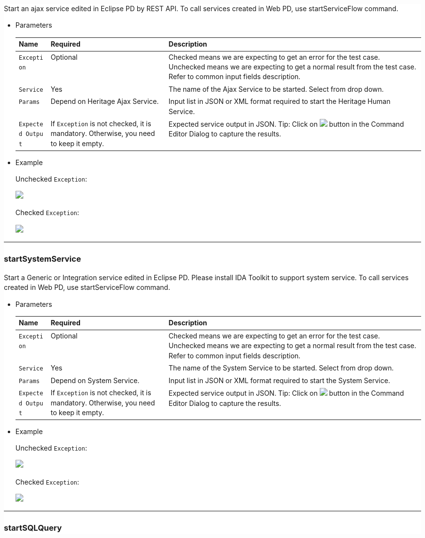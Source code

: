 Start an ajax service edited in Eclipse PD by REST API. To call services created in Web PD, use startServiceFlow command.

- Parameters

	| Name | Required | Description |
	|----------------|------------|--------------|
	| `Exception` | Optional |Checked means we are expecting to get an error for the test case. Unchecked means we are expecting to get a normal result from the test case. Refer to common input fields description.|
	| `Service`   | Yes |  The name of the Ajax Service to be started. Select from drop down.|
	| `Params`   | Depend on Heritage Ajax Service. | Input list in JSON or XML format required to start the Heritage Human Service.|
	| `Expected Output`   | If `Exception` is not checked, it is mandatory. Otherwise, you need to keep it empty.| Expected service output in JSON. Tip: Click on ![][command_expected_output_refresh_button] button in the Command Editor Dialog to capture the results.|

- Example  

	Unchecked `Exception`:

	![][start_ajax_service_normal_sample]
	
	Checked `Exception`:
	
	![][start_ajax_service_exception_sample]
	
___

### **startSystemService**

Start a Generic or Integration service edited in Eclipse PD. Please install IDA Toolkit to support system service. To call services created in Web PD, use startServiceFlow command.

- Parameters

	| Name | Required | Description |
	|----------------|------------|--------------|
	| `Exception` | Optional |Checked means we are expecting to get an error for the test case. Unchecked means we are expecting to get a normal result from the test case. Refer to common input fields description.|
	| `Service`   | Yes |  The name of the System Service to be started. Select from drop down.|
	| `Params`   | Depend on System Service. | Input list in JSON or XML format required to start the System Service.|
	| `Expected Output`   | If `Exception` is not checked, it is mandatory. Otherwise, you need to keep it empty.| Expected service output in JSON. Tip: Click on ![][command_expected_output_refresh_button] button in the Command Editor Dialog to capture the results.|

- Example  

	Unchecked `Exception`:

	![][start_system_service_normal_example]
	
	Checked `Exception`:
	
	![][start_system_service_exception]
	
___

### **startSQLQuery**


[1]: ../administration/administration-bpm-configuration.html#add-user-to-a-bpm-server
[command_expected_output_refresh_button]: ../images/command/command_expected_output_refresh_button.png
[command_start_process_editor]: ../images/command/command_start_process_editor.png
[command_start_process_javascript_API]: ../images/command/command_start_process_javascript_API.png
[command_params_error_icon]: ../images/command/command_params_error_icon.png
[command_instance_data_template]: ../images/command/command_instance_data_template.png
[command_task_data_template]: ../images/command/command_task_data_template.png
[command_service_data_template]: ../images/command/command_service_data_template.png
[command_UI_radio]: ../images/command/command_UI_radio.png
[command_UI_Checkbox]: ../images/command/command_UI_Checkbox.png
[command_UIAssert_buttons]: ../images/command/command_UIAssert_buttons.png
[command_UIAssert_checkbox]: ../images/command/command_UIAssert_checkbox.png
[loginPortal_Sample]: ../images/command/loginPortal_Sample.png
[Login_BPMoC_Sample]: ../images/command/Login_BPMoC_Sample.png
[openInstanceDetail_Sample]: ../images/command/openInstanceDetail_Sample.png
[open_sample]: ../images/command/open_sample.png
[start_process_sample]: ../images/command/start_process_sample.png
[start_human_service_sample]: ../images/command/start_human_service_sample.png
[startExposedHeritageHumanService_sample]: ../images/command/startExposedHeritageHumanService_sample.png
[start_ajax_service_normal_sample]: ../images/command/start_ajax_service_normal_sample.png
[start_ajax_service_exception_sample]: ../images/command/start_ajax_service_exception_sample.png
[start_system_service_normal_example]: ../images/command/start_system_service_normal_example.png
[start_system_service_exception]: ../images/command/start_system_service_exception.png
[sql_sample]: ../images/command/sql_sample.png
[uca_sample]: ../images/command/uca_sample.png
[service_flow_sample]: ../images/command/service_flow_sample.png
[startAdhoc_sample]: ../images/command/startAdhoc_sample.png
[run_adhoc_activity]: ../images/command/run_adhoc_activity.png
[runTaskByDisplayName_sample]: ../images/command/runTaskByDisplayName_sample.png
[run_task_by_display_name_sample]: ../images/command/run_task_by_display_name_sample.png
[assign_task_sample]: ../images/command/assign_task_sample.png
[claim_task_sample]: ../images/command/claim_task_sample.png
[finish_task_sample]: ../images/command/finish_task_sample.png
[addInstance]: ../images/command/addInstance.png
[get_task_id_by_name_sample]: ../images/command/get_task_id_by_name_sample.png
[get_latest_process_instance_id]: ../images/command/get_latest_process_instance_id.png
[get_instance_by_instance_name]: ../images/command/get_instance_by_instance_name.png
[get_instance_id_by_task]: ../images/command/get_instance_id_by_task.png
[get_instance_by_task_url]: ../images/command/get_instance_by_task_url.png
[get_instance_id_by_business_data]: ../images/command/get_instance_id_by_business_data.png
[alias]: ../images/command/alias.png
[fire_timer_sample]: ../images/command/fire_timer_sample.png
[search_found_expected_output_sample]: ../images/command/search_found_expected_output_sample.png
[start_rest_api_sample]: ../images/command/start_rest_api_sample.png
[assert_process_instance_status_sample]: ../images/command/assert_process_instance_status_sample.png
[assert_process_instance_data_sample]: ../images/command/assert_process_instance_data_sample.png
[assertTaskAssignmentByUser_sample]: ../images/command/assertTaskAssignmentByUser_sample.png
[assertTaskStatus_sample]: ../images/command/assertTaskStatus_sample.png
[assertNextTaskName_sample]: ../images/command/assertNextTaskName_sample.png
[assertTaskNotGenerated_sample]: ../images/command/assertTaskNotGenerated_sample.png
[assertTaskData_sample]: ../images/command/assertTaskData_sample.png
[loginCaseClient_sample]: ../images/command/loginCaseClient_sample.png
[add_case_sample]: ../images/command/add_case_sample.png
[add_case_folder_id_sample]: ../images/command/add_case_folder_id_sample.png
[add_activity_sample]: ../images/command/add_activity_sample.png
[update_case_data_sample]: ../images/command/update_case_data_sample.png
[run_activity_by_name_sample]: ../images/command/run_activity_by_name_sample.png
[run_filenet_p8_activity_by_name_sample]: ../images/command/run_filenet_p8_activity_by_name_sample.png
[start_manual_activity_sample]: ../images/command/start_manual_activity_sample.png
[assertServiceData_sample]: ../images/command/assertServiceData_sample.png
[assert_case_state_sample]: ../images/command/assert_case_state_sample.png
[assert_activity_state_sample]: ../images/command/assert_activity_state_sample.png
[bpmFileDropzone_sample]: ../images/command/bpmFileDropzone_sample.png
[bpm_file_uploader]: ../images/command/bpm_file_uploader.png
[checkbox]: ../images/command/checkbox.png
[click]: ../images/command/click.png
[coach_control]: ../images/command/coach_control.png
[confirm_ok]: ../images/command/confirm_ok.png
[confirm_Cancel]: ../images/command/confirm_Cancel.png
[double_click]: ../images/command/double_click.png
[file]: ../images/command/file.png
[close_window]: ../images/command/close_window.png
[radio]: ../images/command/radio.png
[save_coach_control]: ../images/command/save_coach_control.png
[saveText]: ../images/command/saveText.png
[select_control]: ../images/command/select_control.png
[select_window]: ../images/command/select_window.png
[text]: ../images/command/text.png
[wait_element]: ../images/command/wait_element.png
[wait_text_present]: ../images/command/wait_text_present.png
[assert_buttons]: ../images/command/assert_buttons.png
[assert_check_box]: ../images/command/assert_check_box.png
[assert_Coach_Control]: ../images/command/assert_Coach_Control.png
[assert_date_picker]: ../images/command/assert_date_picker.png
[assert_element]: ../images/command/assert_element.png
[assert_input_text]: ../images/command/assert_input_text.png
[Assert_Output_Text]: ../images/command/Assert_Output_Text.png
[assert_radio]: ../images/command/assert_radio.png
[assert_select]: ../images/command/assert_select.png
[assert_switch]: ../images/command/assert_switch.png
[assert_table_content]: ../images/command/assert_table_content.png
[assert_table_rows]: ../images/command/assert_table_rows.png
[assert_text_area]: ../images/command/assert_text_area.png
[assert_text_no_present]: ../images/command/assert_text_no_present.png
[assert_text_present]: ../images/command/assert_text_present.png
[assert_validation_passed]: ../images/command/assert_validation_passed.png
[add_context]: ../images/command/add_context.png
[date_string]: ../images/command/date_string.png
